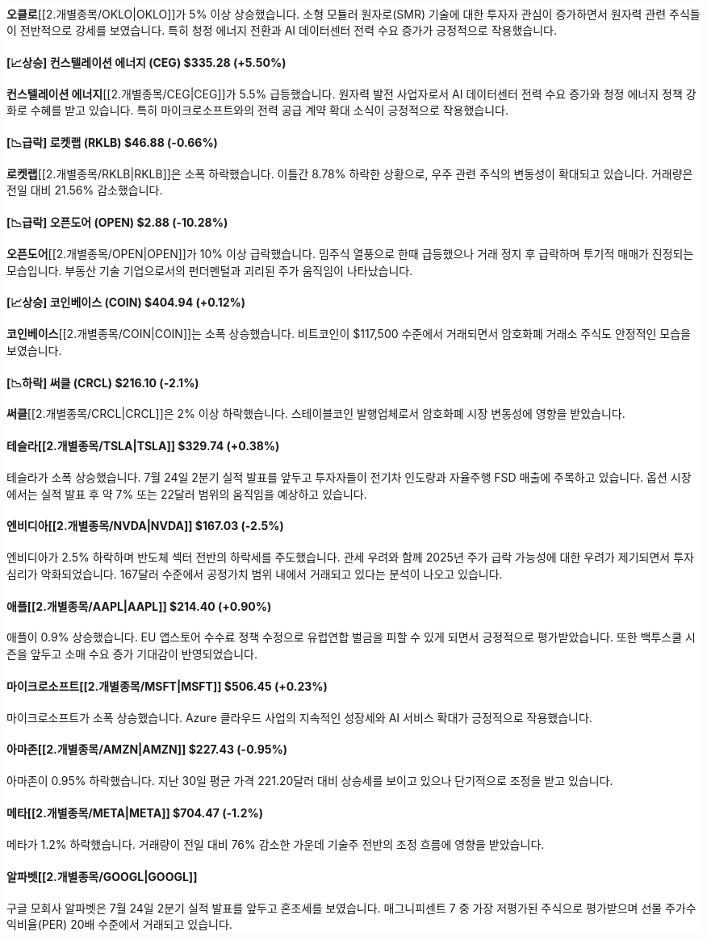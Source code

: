 **오클로**[[2.개별종목/OKLO\|OKLO]]가 5% 이상 상승했습니다. 소형 모듈러 원자로(SMR) 기술에 대한 투자자 관심이 증가하면서 원자력 관련 주식들이 전반적으로 강세를 보였습니다. 특히 청정 에너지 전환과 AI 데이터센터 전력 수요 증가가 긍정적으로 작용했습니다.

#### [📈상승] 컨스텔레이션 에너지 (CEG) $335.28 (+5.50%)

**컨스텔레이션 에너지**[[2.개별종목/CEG\|CEG]]가 5.5% 급등했습니다. 원자력 발전 사업자로서 AI 데이터센터 전력 수요 증가와 청정 에너지 정책 강화로 수혜를 받고 있습니다. 특히 마이크로소프트와의 전력 공급 계약 확대 소식이 긍정적으로 작용했습니다.

#### [📉급락] 로켓랩 (RKLB) $46.88 (-0.66%)

**로켓랩**[[2.개별종목/RKLB\|RKLB]]은 소폭 하락했습니다. 이틀간 8.78% 하락한 상황으로, 우주 관련 주식의 변동성이 확대되고 있습니다. 거래량은 전일 대비 21.56% 감소했습니다.

#### [📉급락] 오픈도어 (OPEN) $2.88 (-10.28%)

**오픈도어**[[2.개별종목/OPEN\|OPEN]]가 10% 이상 급락했습니다. 밈주식 열풍으로 한때 급등했으나 거래 정지 후 급락하며 투기적 매매가 진정되는 모습입니다. 부동산 기술 기업으로서의 펀더멘털과 괴리된 주가 움직임이 나타났습니다.

#### [📈상승] 코인베이스 (COIN) $404.94 (+0.12%)

**코인베이스**[[2.개별종목/COIN\|COIN]]는 소폭 상승했습니다. 비트코인이 $117,500 수준에서 거래되면서 암호화폐 거래소 주식도 안정적인 모습을 보였습니다.

#### [📉하락] 써클 (CRCL) $216.10 (-2.1%)

**써클**[[2.개별종목/CRCL\|CRCL]]은 2% 이상 하락했습니다. 스테이블코인 발행업체로서 암호화폐 시장 변동성에 영향을 받았습니다.

#### **테슬라**[[2.개별종목/TSLA\|TSLA]] $329.74 (+0.38%)

테슬라가 소폭 상승했습니다. 7월 24일 2분기 실적 발표를 앞두고 투자자들이 전기차 인도량과 자율주행 FSD 매출에 주목하고 있습니다. 옵션 시장에서는 실적 발표 후 약 7% 또는 22달러 범위의 움직임을 예상하고 있습니다.

#### **엔비디아**[[2.개별종목/NVDA\|NVDA]] $167.03 (-2.5%)

엔비디아가 2.5% 하락하며 반도체 섹터 전반의 하락세를 주도했습니다. 관세 우려와 함께 2025년 주가 급락 가능성에 대한 우려가 제기되면서 투자심리가 악화되었습니다. 167달러 수준에서 공정가치 범위 내에서 거래되고 있다는 분석이 나오고 있습니다.

#### **애플**[[2.개별종목/AAPL\|AAPL]] $214.40 (+0.90%)

애플이 0.9% 상승했습니다. EU 앱스토어 수수료 정책 수정으로 유럽연합 벌금을 피할 수 있게 되면서 긍정적으로 평가받았습니다. 또한 백투스쿨 시즌을 앞두고 소매 수요 증가 기대감이 반영되었습니다.

#### **마이크로소프트**[[2.개별종목/MSFT\|MSFT]] $506.45 (+0.23%)

마이크로소프트가 소폭 상승했습니다. Azure 클라우드 사업의 지속적인 성장세와 AI 서비스 확대가 긍정적으로 작용했습니다.

#### **아마존**[[2.개별종목/AMZN\|AMZN]] $227.43 (-0.95%)

아마존이 0.95% 하락했습니다. 지난 30일 평균 가격 221.20달러 대비 상승세를 보이고 있으나 단기적으로 조정을 받고 있습니다.

#### **메타**[[2.개별종목/META\|META]] $704.47 (-1.2%)

메타가 1.2% 하락했습니다. 거래량이 전일 대비 76% 감소한 가운데 기술주 전반의 조정 흐름에 영향을 받았습니다.

#### **알파벳**[[2.개별종목/GOOGL\|GOOGL]]

구글 모회사 알파벳은 7월 24일 2분기 실적 발표를 앞두고 혼조세를 보였습니다. 매그니피센트 7 중 가장 저평가된 주식으로 평가받으며 선물 주가수익비율(PER) 20배 수준에서 거래되고 있습니다.
